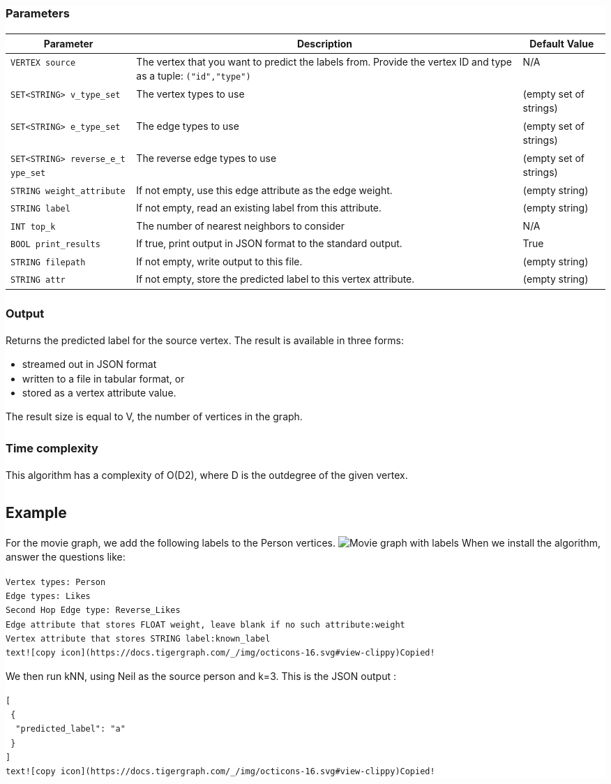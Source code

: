 ### [](https://docs.tigergraph.com/graph-ml/3.10/classification-algorithms/k-nearest-neighbors#_parameters)Parameters
Parameter | Description | Default Value  
---|---|---  
`VERTEX source` | The vertex that you want to predict the labels from. Provide the vertex ID and type as a tuple: `("id","type")` | N/A  
`SET<STRING> v_type_set` | The vertex types to use | (empty set of strings)  
`SET<STRING> e_type_set` | The edge types to use | (empty set of strings)  
`SET<STRING> reverse_e_type_set` | The reverse edge types to use | (empty set of strings)  
`STRING weight_attribute` | If not empty, use this edge attribute as the edge weight. | (empty string)  
`STRING label` | If not empty, read an existing label from this attribute. | (empty string)  
`INT top_k` | The number of nearest neighbors to consider | N/A  
`BOOL print_results` | If true, print output in JSON format to the standard output. | True  
`STRING filepath` | If not empty, write output to this file. | (empty string)  
`STRING attr` | If not empty, store the predicted label to this vertex attribute. | (empty string)  
### [](https://docs.tigergraph.com/graph-ml/3.10/classification-algorithms/k-nearest-neighbors#_output)Output
Returns the predicted label for the source vertex.
The result is available in three forms:
  * streamed out in JSON format
  * written to a file in tabular format, or
  * stored as a vertex attribute value.


The result size is equal to V, the number of vertices in the graph.
### [](https://docs.tigergraph.com/graph-ml/3.10/classification-algorithms/k-nearest-neighbors#_time_complexity)Time complexity
This algorithm has a complexity of O(D2), where D is the outdegree of the given vertex.
## [](https://docs.tigergraph.com/graph-ml/3.10/classification-algorithms/k-nearest-neighbors#_example)Example
For the movie graph, we add the following labels to the Person vertices.
![Movie graph with labels](https://docs.tigergraph.com/graph-ml/3.10/classification-algorithms/_images/screen-shot-2019-06-24-at-2.50.18-pm.png)
When we install the algorithm, answer the questions like:
```
Vertex types: Person
Edge types: Likes
Second Hop Edge type: Reverse_Likes
Edge attribute that stores FLOAT weight, leave blank if no such attribute:weight
Vertex attribute that stores STRING label:known_label
text![copy icon](https://docs.tigergraph.com/_/img/octicons-16.svg#view-clippy)Copied!

```

We then run kNN, using Neil as the source person and k=3. This is the JSON output :
```
[
 {
  "predicted_label": "a"
 }
]
text![copy icon](https://docs.tigergraph.com/_/img/octicons-16.svg#view-clippy)Copied!

```
